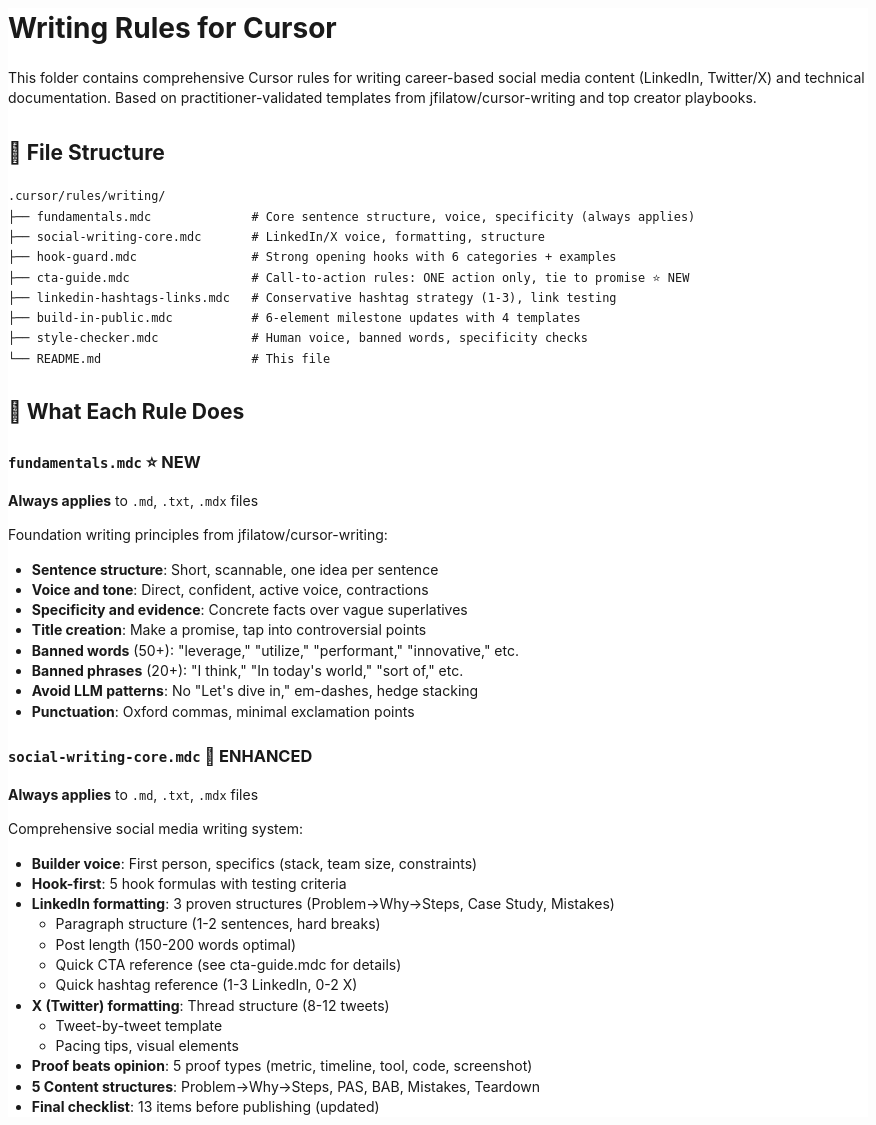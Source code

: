 # Writing Rules for Cursor

This folder contains comprehensive Cursor rules for writing career-based social media content (LinkedIn, Twitter/X) and technical documentation. Based on practitioner-validated templates from jfilatow/cursor-writing and top creator playbooks.

## 📁 File Structure

```
.cursor/rules/writing/
├── fundamentals.mdc              # Core sentence structure, voice, specificity (always applies)
├── social-writing-core.mdc       # LinkedIn/X voice, formatting, structure
├── hook-guard.mdc                # Strong opening hooks with 6 categories + examples
├── cta-guide.mdc                 # Call-to-action rules: ONE action only, tie to promise ⭐ NEW
├── linkedin-hashtags-links.mdc   # Conservative hashtag strategy (1-3), link testing
├── build-in-public.mdc           # 6-element milestone updates with 4 templates
├── style-checker.mdc             # Human voice, banned words, specificity checks
└── README.md                     # This file
```

## 🎯 What Each Rule Does

### `fundamentals.mdc` ⭐ NEW
**Always applies** to `.md`, `.txt`, `.mdx` files

Foundation writing principles from jfilatow/cursor-writing:
- **Sentence structure**: Short, scannable, one idea per sentence
- **Voice and tone**: Direct, confident, active voice, contractions
- **Specificity and evidence**: Concrete facts over vague superlatives
- **Title creation**: Make a promise, tap into controversial points
- **Banned words** (50+): "leverage," "utilize," "performant," "innovative," etc.
- **Banned phrases** (20+): "I think," "In today's world," "sort of," etc.
- **Avoid LLM patterns**: No "Let's dive in," em-dashes, hedge stacking
- **Punctuation**: Oxford commas, minimal exclamation points

### `social-writing-core.mdc` 🚀 ENHANCED
**Always applies** to `.md`, `.txt`, `.mdx` files

Comprehensive social media writing system:
- **Builder voice**: First person, specifics (stack, team size, constraints)
- **Hook-first**: 5 hook formulas with testing criteria
- **LinkedIn formatting**: 3 proven structures (Problem→Why→Steps, Case Study, Mistakes)
  - Paragraph structure (1-2 sentences, hard breaks)
  - Post length (150-200 words optimal)
  - Quick CTA reference (see cta-guide.mdc for details)
  - Quick hashtag reference (1-3 LinkedIn, 0-2 X)
- **X (Twitter) formatting**: Thread structure (8-12 tweets)
  - Tweet-by-tweet template
  - Pacing tips, visual elements
- **Proof beats opinion**: 5 proof types (metric, timeline, tool, code, screenshot)
- **5 Content structures**: Problem→Why→Steps, PAS, BAB, Mistakes, Teardown
- **Final checklist**: 13 items before publishing (updated)

